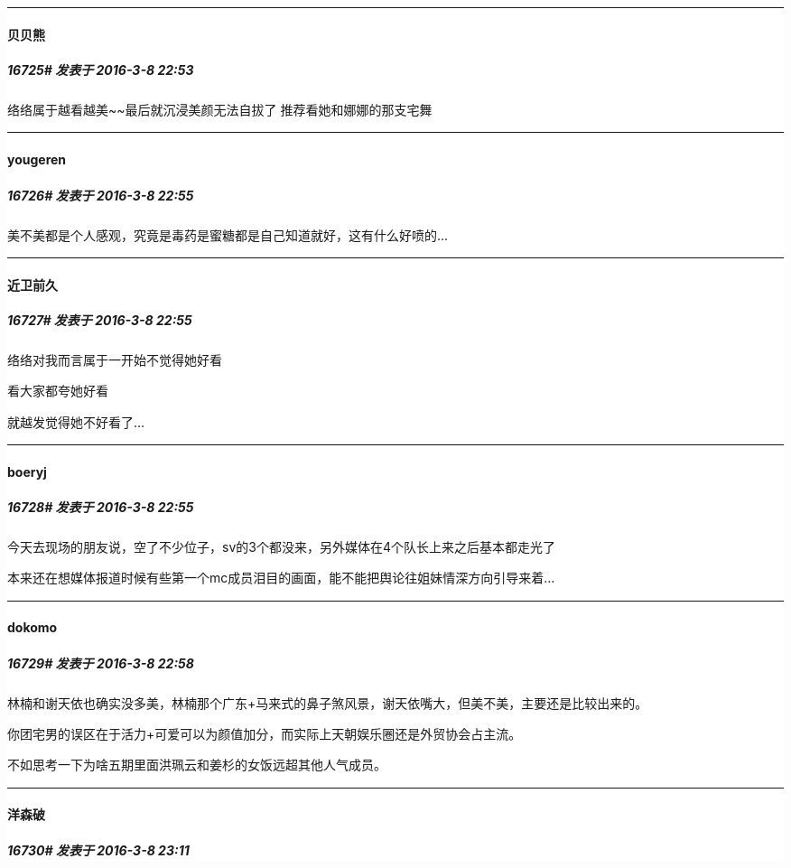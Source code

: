
-----

####  贝贝熊  
##### 16725#       发表于 2016-3-8 22:53


络络属于越看越美~~最后就沉浸美颜无法自拔了
推荐看她和娜娜的那支宅舞


-----

####  yougeren  
##### 16726#       发表于 2016-3-8 22:55


美不美都是个人感观，究竟是毒药是蜜糖都是自己知道就好，这有什么好喷的...


-----

####  近卫前久  
##### 16727#       发表于 2016-3-8 22:55


络络对我而言属于一开始不觉得她好看

看大家都夸她好看

就越发觉得她不好看了…


-----

####  boeryj  
##### 16728#       发表于 2016-3-8 22:55


今天去现场的朋友说，空了不少位子，sv的3个都没来，另外媒体在4个队长上来之后基本都走光了

本来还在想媒体报道时候有些第一个mc成员泪目的画面，能不能把舆论往姐妹情深方向引导来着…


-----

####  dokomo  
##### 16729#       发表于 2016-3-8 22:58


林楠和谢天依也确实没多美，林楠那个广东+马来式的鼻子煞风景，谢天依嘴大，但美不美，主要还是比较出来的。


你团宅男的误区在于活力+可爱可以为颜值加分，而实际上天朝娱乐圈还是外贸协会占主流。


不如思考一下为啥五期里面洪珮云和姜杉的女饭远超其他人气成员。


-----

####  洋森破  
##### 16730#       发表于 2016-3-8 23:11
